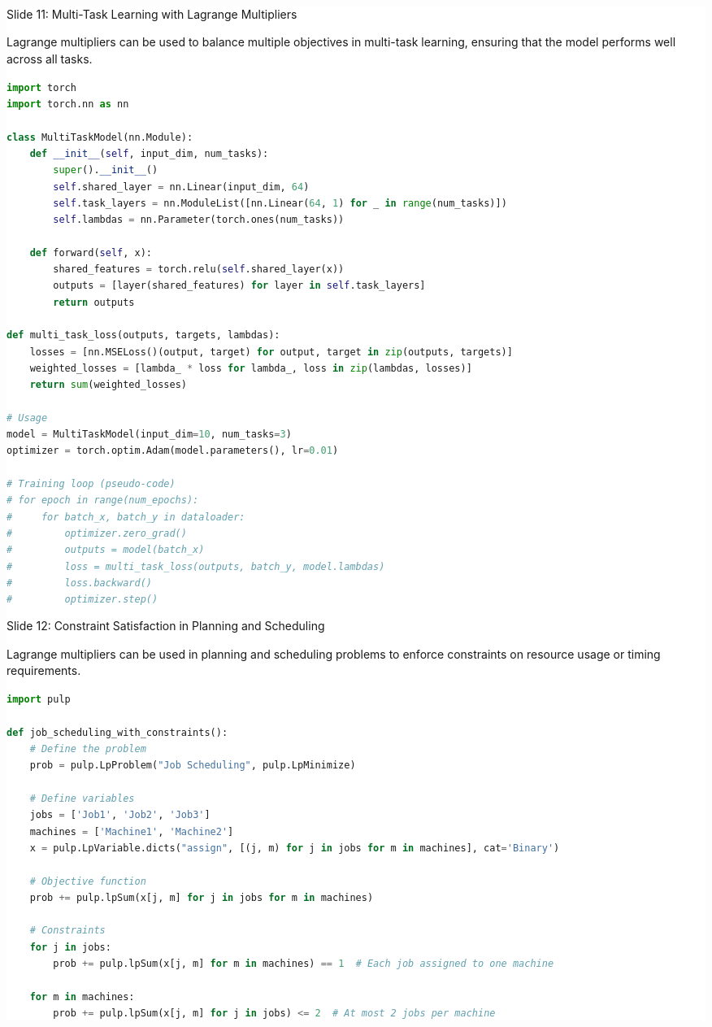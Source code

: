 Slide 11: Multi-Task Learning with Lagrange Multipliers

Lagrange multipliers can be used to balance multiple objectives in multi-task learning, ensuring that the model performs well across all tasks.

```python
import torch
import torch.nn as nn

class MultiTaskModel(nn.Module):
    def __init__(self, input_dim, num_tasks):
        super().__init__()
        self.shared_layer = nn.Linear(input_dim, 64)
        self.task_layers = nn.ModuleList([nn.Linear(64, 1) for _ in range(num_tasks)])
        self.lambdas = nn.Parameter(torch.ones(num_tasks))
    
    def forward(self, x):
        shared_features = torch.relu(self.shared_layer(x))
        outputs = [layer(shared_features) for layer in self.task_layers]
        return outputs

def multi_task_loss(outputs, targets, lambdas):
    losses = [nn.MSELoss()(output, target) for output, target in zip(outputs, targets)]
    weighted_losses = [lambda_ * loss for lambda_, loss in zip(lambdas, losses)]
    return sum(weighted_losses)

# Usage
model = MultiTaskModel(input_dim=10, num_tasks=3)
optimizer = torch.optim.Adam(model.parameters(), lr=0.01)

# Training loop (pseudo-code)
# for epoch in range(num_epochs):
#     for batch_x, batch_y in dataloader:
#         optimizer.zero_grad()
#         outputs = model(batch_x)
#         loss = multi_task_loss(outputs, batch_y, model.lambdas)
#         loss.backward()
#         optimizer.step()
```

Slide 12: Constraint Satisfaction in Planning and Scheduling

Lagrange multipliers can be used in planning and scheduling problems to enforce constraints on resource usage or timing requirements.

```python
import pulp

def job_scheduling_with_constraints():
    # Define the problem
    prob = pulp.LpProblem("Job Scheduling", pulp.LpMinimize)
    
    # Define variables
    jobs = ['Job1', 'Job2', 'Job3']
    machines = ['Machine1', 'Machine2']
    x = pulp.LpVariable.dicts("assign", [(j, m) for j in jobs for m in machines], cat='Binary')
    
    # Objective function
    prob += pulp.lpSum(x[j, m] for j in jobs for m in machines)
    
    # Constraints
    for j in jobs:
        prob += pulp.lpSum(x[j, m] for m in machines) == 1  # Each job assigned to one machine
    
    for m in machines:
        prob += pulp.lpSum(x[j, m] for j in jobs) <= 2  # At most 2 jobs per machine
```